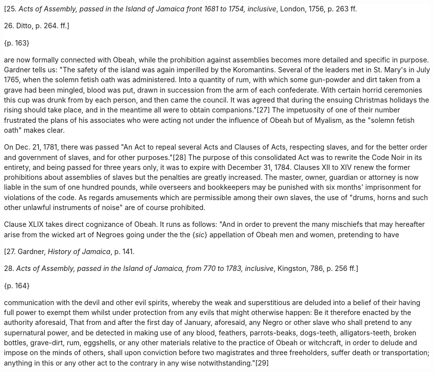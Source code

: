 \[25. *Acts of Assembly, passed in the Island of Jamaica front 1681 to
1754, inclusive*, London, 1756, p. 263 ff.

26\. Ditto, p. 264. ff.\]

{p. 163}

are now formally connected with Obeah, while the prohibition against
assemblies becomes more detailed and specific in purpose. Gardner tells
us: "The safety of the island was again imperilled by the Koromantins.
Several of the leaders met in St. Mary's in July 1765, when the solemn
fetish oath was administered. Into a quantity of rum, with which some
gun-powder and dirt taken from a grave had been mingled, blood was put,
drawn in succession from the arm of each confederate. With certain
horrid ceremonies this cup was drunk from by each person, and then came
the council. It was agreed that during the ensuing Christmas holidays
the rising should take place, and in the meantime all were to obtain
companions."\[27\] The impetuosity of one of their number frustrated the
plans of his associates who were acting not under the influence of Obeah
but of Myalism, as the "solemn fetish oath" makes clear.

On Dec. 21, 1781, there was passed "An Act to repeal several Acts and
Clauses of Acts, respecting slaves, and for the better order and
government of slaves, and for other purposes."\[28\] The purpose of this
consolidated Act was to rewrite the Code Noir in its entirety, and being
passed for three years only, it was to expire with December 31, 1784.
Clauses XII to XIV renew the former prohibitions about assemblies of
slaves but the penalties are greatly increased. The master, owner,
guardian or attorney is now liable in the sum of one hundred pounds,
while overseers and bookkeepers may be punished with six months'
imprisonment for violations of the code. As regards amusements which are
permissible among their own slaves, the use of "drums, horns and such
other unlawful instruments of noise" are of course prohibited.

Clause XLIX takes direct cognizance of Obeah. It runs as follows: "And
in order to prevent the many mischiefs that may hereafter arise from the
wicked art of Negroes going under the the {*sic*} appellation of Obeah
men and women, pretending to have

\[27. Gardner, *History of Jamaica*, p. 141.

28\. *Acts of Assembly, passed in the Island of Jamaica, from 770 to
1783, inclusive*, Kingston, 786, p. 256 ff.\]

{p. 164}

communication with the devil and other evil spirits, whereby the weak
and superstitious are deluded into a belief of their having full power
to exempt them whilst under protection from any evils that might
otherwise happen: Be it therefore enacted by the authority aforesaid,
That from and after the first day of January, aforesaid, any Negro or
other slave who shall pretend to any supernatural power, and be detected
in making use of any blood, feathers, parrots-beaks, dogs-teeth,
alligators-teeth, broken bottles, grave-dirt, rum, eggshells, or any
other materials relative to the practice of Obeah or witchcraft, in
order to delude and impose on the minds of others, shall upon conviction
before two magistrates and three freeholders, suffer death or
transportation; anything in this or any other act to the contrary in any
wise notwithstanding."\[29\]
